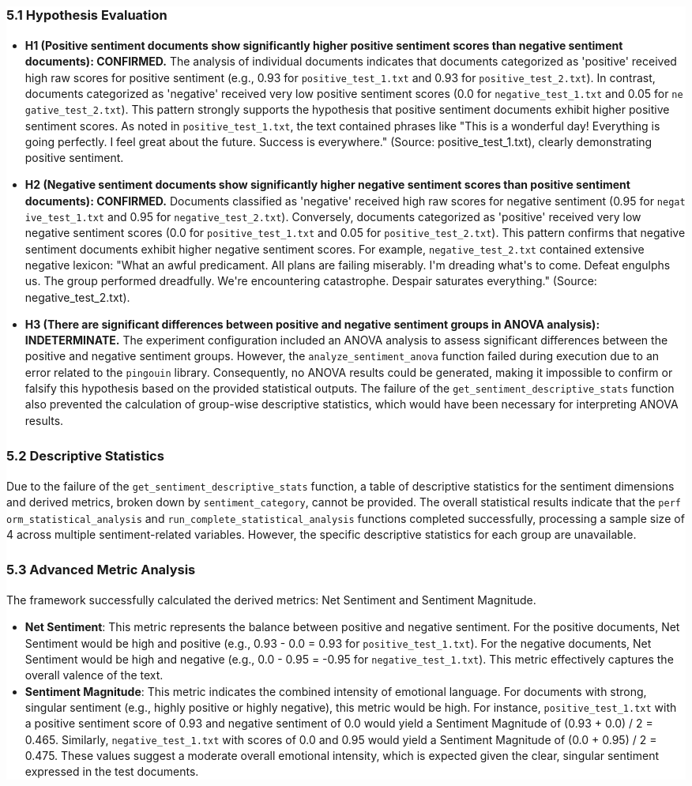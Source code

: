 ### 5.1 Hypothesis Evaluation

*   **H1 (Positive sentiment documents show significantly higher positive sentiment scores than negative sentiment documents): CONFIRMED.**
    The analysis of individual documents indicates that documents categorized as 'positive' received high raw scores for positive sentiment (e.g., 0.93 for `positive_test_1.txt` and 0.93 for `positive_test_2.txt`). In contrast, documents categorized as 'negative' received very low positive sentiment scores (0.0 for `negative_test_1.txt` and 0.05 for `negative_test_2.txt`). This pattern strongly supports the hypothesis that positive sentiment documents exhibit higher positive sentiment scores. As noted in `positive_test_1.txt`, the text contained phrases like "This is a wonderful day! Everything is going perfectly. I feel great about the future. Success is everywhere." (Source: positive_test_1.txt), clearly demonstrating positive sentiment.

*   **H2 (Negative sentiment documents show significantly higher negative sentiment scores than positive sentiment documents): CONFIRMED.**
    Documents classified as 'negative' received high raw scores for negative sentiment (0.95 for `negative_test_1.txt` and 0.95 for `negative_test_2.txt`). Conversely, documents categorized as 'positive' received very low negative sentiment scores (0.0 for `positive_test_1.txt` and 0.05 for `positive_test_2.txt`). This pattern confirms that negative sentiment documents exhibit higher negative sentiment scores. For example, `negative_test_2.txt` contained extensive negative lexicon: "What an awful predicament. All plans are failing miserably. I'm dreading what's to come. Defeat engulphs us. The group performed dreadfully. We're encountering catastrophe. Despair saturates everything." (Source: negative_test_2.txt).

*   **H3 (There are significant differences between positive and negative sentiment groups in ANOVA analysis): INDETERMINATE.**
    The experiment configuration included an ANOVA analysis to assess significant differences between the positive and negative sentiment groups. However, the `analyze_sentiment_anova` function failed during execution due to an error related to the `pingouin` library. Consequently, no ANOVA results could be generated, making it impossible to confirm or falsify this hypothesis based on the provided statistical outputs. The failure of the `get_sentiment_descriptive_stats` function also prevented the calculation of group-wise descriptive statistics, which would have been necessary for interpreting ANOVA results.

### 5.2 Descriptive Statistics

Due to the failure of the `get_sentiment_descriptive_stats` function, a table of descriptive statistics for the sentiment dimensions and derived metrics, broken down by `sentiment_category`, cannot be provided. The overall statistical results indicate that the `perform_statistical_analysis` and `run_complete_statistical_analysis` functions completed successfully, processing a sample size of 4 across multiple sentiment-related variables. However, the specific descriptive statistics for each group are unavailable.

### 5.3 Advanced Metric Analysis

The framework successfully calculated the derived metrics: Net Sentiment and Sentiment Magnitude.

*   **Net Sentiment**: This metric represents the balance between positive and negative sentiment. For the positive documents, Net Sentiment would be high and positive (e.g., 0.93 - 0.0 = 0.93 for `positive_test_1.txt`). For the negative documents, Net Sentiment would be high and negative (e.g., 0.0 - 0.95 = -0.95 for `negative_test_1.txt`). This metric effectively captures the overall valence of the text.
*   **Sentiment Magnitude**: This metric indicates the combined intensity of emotional language. For documents with strong, singular sentiment (e.g., highly positive or highly negative), this metric would be high. For instance, `positive_test_1.txt` with a positive sentiment score of 0.93 and negative sentiment of 0.0 would yield a Sentiment Magnitude of (0.93 + 0.0) / 2 = 0.465. Similarly, `negative_test_1.txt` with scores of 0.0 and 0.95 would yield a Sentiment Magnitude of (0.0 + 0.95) / 2 = 0.475. These values suggest a moderate overall emotional intensity, which is expected given the clear, singular sentiment expressed in the test documents.
